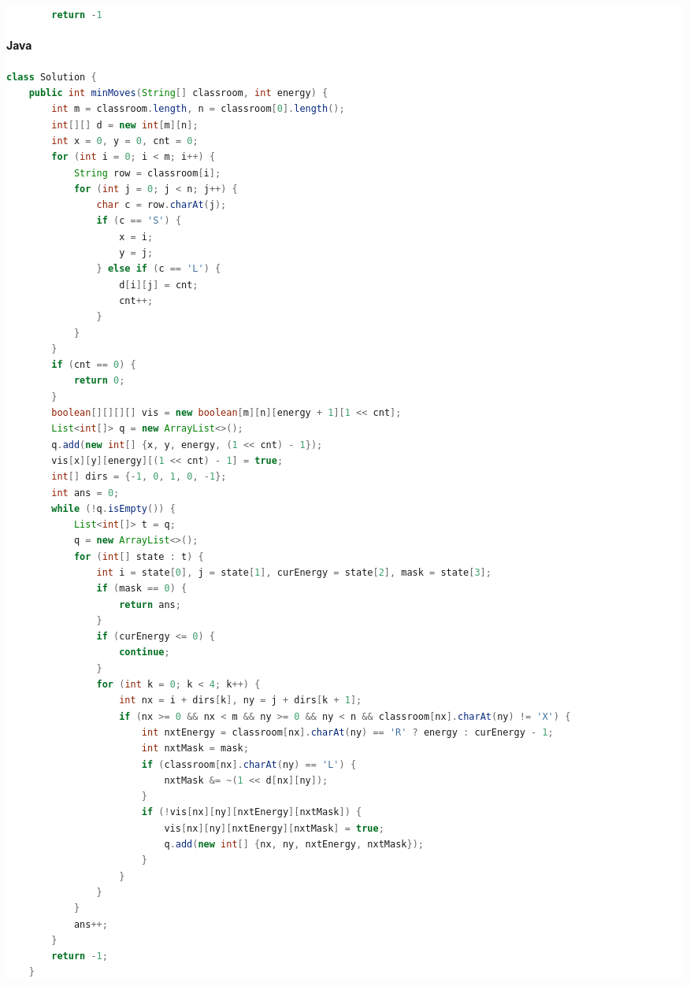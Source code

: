 ```python
        return -1
```

#### Java

```java
class Solution {
    public int minMoves(String[] classroom, int energy) {
        int m = classroom.length, n = classroom[0].length();
        int[][] d = new int[m][n];
        int x = 0, y = 0, cnt = 0;
        for (int i = 0; i < m; i++) {
            String row = classroom[i];
            for (int j = 0; j < n; j++) {
                char c = row.charAt(j);
                if (c == 'S') {
                    x = i;
                    y = j;
                } else if (c == 'L') {
                    d[i][j] = cnt;
                    cnt++;
                }
            }
        }
        if (cnt == 0) {
            return 0;
        }
        boolean[][][][] vis = new boolean[m][n][energy + 1][1 << cnt];
        List<int[]> q = new ArrayList<>();
        q.add(new int[] {x, y, energy, (1 << cnt) - 1});
        vis[x][y][energy][(1 << cnt) - 1] = true;
        int[] dirs = {-1, 0, 1, 0, -1};
        int ans = 0;
        while (!q.isEmpty()) {
            List<int[]> t = q;
            q = new ArrayList<>();
            for (int[] state : t) {
                int i = state[0], j = state[1], curEnergy = state[2], mask = state[3];
                if (mask == 0) {
                    return ans;
                }
                if (curEnergy <= 0) {
                    continue;
                }
                for (int k = 0; k < 4; k++) {
                    int nx = i + dirs[k], ny = j + dirs[k + 1];
                    if (nx >= 0 && nx < m && ny >= 0 && ny < n && classroom[nx].charAt(ny) != 'X') {
                        int nxtEnergy = classroom[nx].charAt(ny) == 'R' ? energy : curEnergy - 1;
                        int nxtMask = mask;
                        if (classroom[nx].charAt(ny) == 'L') {
                            nxtMask &= ~(1 << d[nx][ny]);
                        }
                        if (!vis[nx][ny][nxtEnergy][nxtMask]) {
                            vis[nx][ny][nxtEnergy][nxtMask] = true;
                            q.add(new int[] {nx, ny, nxtEnergy, nxtMask});
                        }
                    }
                }
            }
            ans++;
        }
        return -1;
    }
```